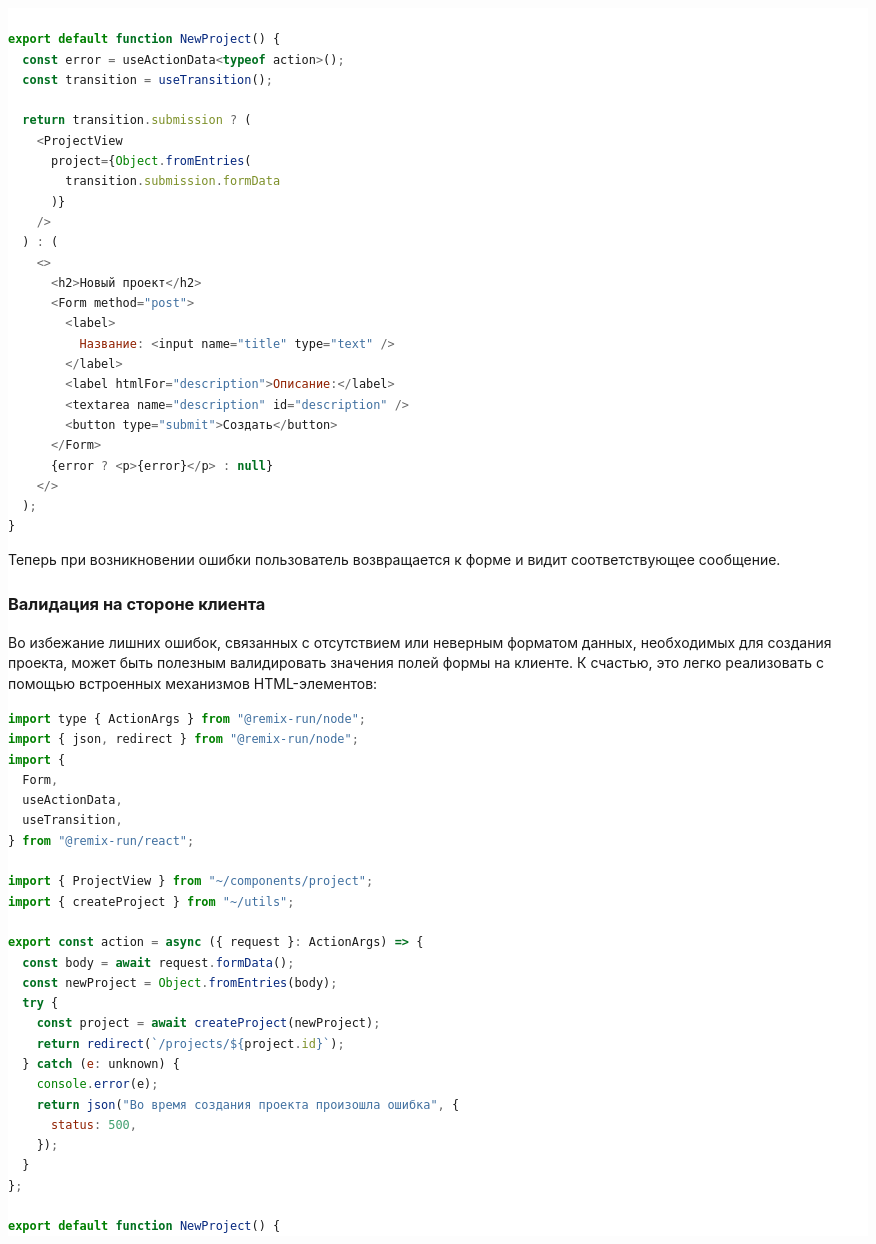 ```javascript

export default function NewProject() {
  const error = useActionData<typeof action>();
  const transition = useTransition();

  return transition.submission ? (
    <ProjectView
      project={Object.fromEntries(
        transition.submission.formData
      )}
    />
  ) : (
    <>
      <h2>Новый проект</h2>
      <Form method="post">
        <label>
          Название: <input name="title" type="text" />
        </label>
        <label htmlFor="description">Описание:</label>
        <textarea name="description" id="description" />
        <button type="submit">Создать</button>
      </Form>
      {error ? <p>{error}</p> : null}
    </>
  );
}
```

Теперь при возникновении ошибки пользователь возвращается к форме и видит соответствующее сообщение.

### Валидация на стороне клиента

Во избежание лишних ошибок, связанных с отсутствием или неверным форматом данных, необходимых для создания проекта, может быть полезным валидировать значения полей формы на клиенте. К счастью, это легко реализовать с помощью встроенных механизмов HTML-элементов:

```javascript
import type { ActionArgs } from "@remix-run/node";
import { json, redirect } from "@remix-run/node";
import {
  Form,
  useActionData,
  useTransition,
} from "@remix-run/react";

import { ProjectView } from "~/components/project";
import { createProject } from "~/utils";

export const action = async ({ request }: ActionArgs) => {
  const body = await request.formData();
  const newProject = Object.fromEntries(body);
  try {
    const project = await createProject(newProject);
    return redirect(`/projects/${project.id}`);
  } catch (e: unknown) {
    console.error(e);
    return json("Во время создания проекта произошла ошибка", {
      status: 500,
    });
  }
};

export default function NewProject() {
```